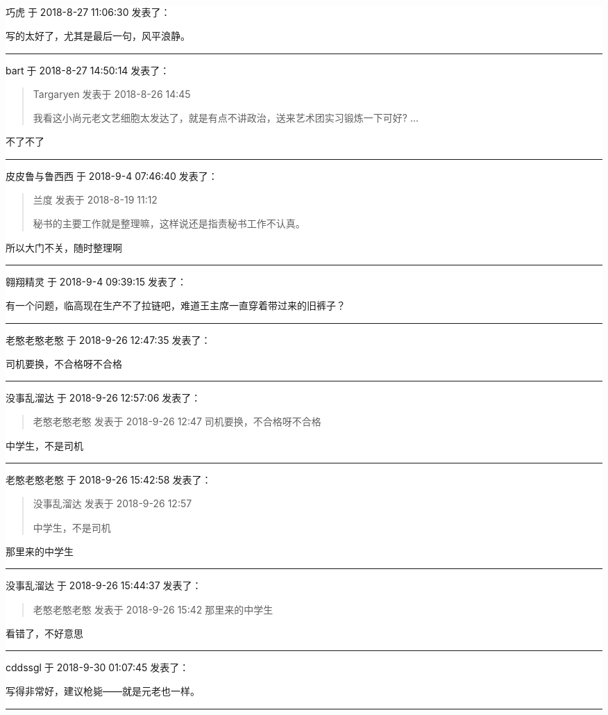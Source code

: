 巧虎 于 2018-8-27 11:06:30 发表了：

写的太好了，尤其是最后一句，风平浪静。

---

bart 于 2018-8-27 14:50:14 发表了：

> Targaryen 发表于 2018-8-26 14:45
>
> 我看这小尚元老文艺细胞太发达了，就是有点不讲政治，送来艺术团实习锻炼一下可好? ...

不了不了

---

皮皮鲁与鲁西西 于 2018-9-4 07:46:40 发表了：

> 兰度 发表于 2018-8-19 11:12
>
> 秘书的主要工作就是整理嘛，这样说还是指责秘书工作不认真。

所以大门不关，随时整理啊

---

翱翔精灵 于 2018-9-4 09:39:15 发表了：

有一个问题，临高现在生产不了拉链吧，难道王主席一直穿着带过来的旧裤子？

---

老憨老憨老憨 于 2018-9-26 12:47:35 发表了：

司机要换，不合格呀不合格

---

没事乱溜达 于 2018-9-26 12:57:06 发表了：

> 老憨老憨老憨 发表于 2018-9-26 12:47 司机要换，不合格呀不合格

中学生，不是司机

---

老憨老憨老憨 于 2018-9-26 15:42:58 发表了：

> 没事乱溜达 发表于 2018-9-26 12:57
>
> 中学生，不是司机

那里来的中学生

---

没事乱溜达 于 2018-9-26 15:44:37 发表了：

> 老憨老憨老憨 发表于 2018-9-26 15:42 那里来的中学生

看错了，不好意思

---

cddssgl 于 2018-9-30 01:07:45 发表了：

写得非常好，建议枪毙——就是元老也一样。

---
